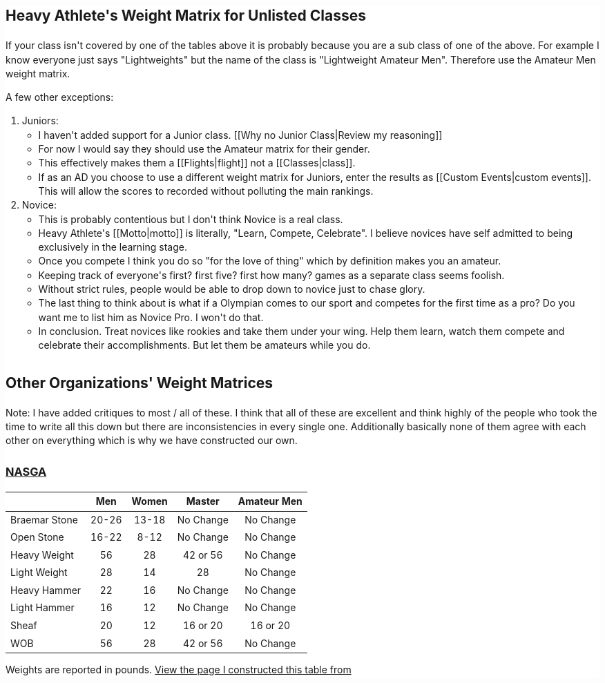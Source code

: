 ## Heavy Athlete's Weight Matrix for Unlisted Classes

If your class isn't covered by one of the tables above it is probably because you are a sub class of one of the above. For example I know everyone just says "Lightweights" but the name of the class is "Lightweight Amateur Men". Therefore use the Amateur Men weight matrix.

A few other exceptions:
1. Juniors: 
	- I haven't added support for a Junior class. [[Why no Junior Class|Review my reasoning]]
	- For now I would say they should use the Amateur matrix for their gender.
	- This effectively makes them a [[Flights|flight]] not a [[Classes|class]].
	- If as an AD you choose to use a different weight matrix for Juniors, enter the results as [[Custom Events|custom events]]. This will allow the scores to recorded without polluting the main rankings.
2. Novice:
	- This is probably contentious but I don't think Novice is a real class.
	- Heavy Athlete's [[Motto|motto]] is literally, "Learn, Compete, Celebrate". I believe novices have self admitted to being exclusively in the learning stage.
	- Once you compete I think you do so "for the love of thing" which by definition makes you an amateur. 
	- Keeping track of everyone's first? first five? first how many? games as a separate class seems foolish.
	- Without strict rules, people would be able to drop down to novice just to chase glory.
	- The last thing to think about is what if a Olympian comes to our sport and competes for the first time as a pro? Do you want me to list him as Novice Pro. I won't do that.
	- In conclusion. Treat novices like rookies and take them under your wing. Help them learn, watch them compete and celebrate their accomplishments. But let them be amateurs while you do. 

## Other Organizations' Weight Matrices
Note: I have added critiques to most / all of these. I think that all of these are excellent and think highly of the people who took the time to write all this down but there are inconsistencies in every single one. Additionally basically none of them agree with each other on everything which is why we have constructed our own.
### [NASGA](http://www.nasgaweb.com/main.asp)

|               |  Men  | Women |  Master   | Amateur Men |
| ------------- | :---: | :---: | :-------: | :---------: |
| Braemar Stone | 20-26 | 13-18 | No Change |  No Change  |
| Open Stone    | 16-22 | 8-12  | No Change |  No Change  |
| Heavy Weight  |  56   |  28   | 42 or 56  |  No Change  |
| Light Weight  |  28   |  14   |    28     |  No Change  |
| Heavy Hammer  |  22   |  16   | No Change |  No Change  |
| Light Hammer  |  16   |  12   | No Change |  No Change  |
| Sheaf         |  20   |  12   | 16 or 20  |  16 or 20   |
| WOB           |  56   |  28   | 42 or 56  |  No Change  |
Weights are reported in pounds. [View the page I constructed this table from](http://www.nasgaweb.com/rules.asp)
